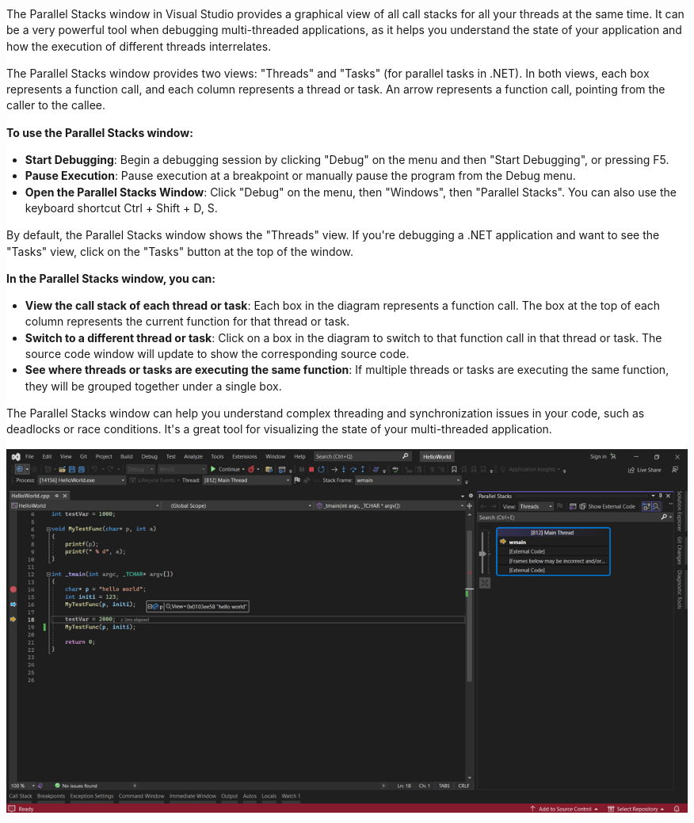 The Parallel Stacks window in Visual Studio provides a graphical view of all call stacks for all your threads at the same time. It can be a very powerful tool when debugging multi-threaded applications, as it helps you understand the state of your application and how the execution of different threads interrelates.

The Parallel Stacks window provides two views: "Threads" and "Tasks" (for parallel tasks in .NET). In both views, each box represents a function call, and each column represents a thread or task. An arrow represents a function call, pointing from the caller to the callee.

**To use the Parallel Stacks window:**

* **Start Debugging**: Begin a debugging session by clicking "Debug" on the menu and then "Start Debugging", or pressing F5.
* **Pause Execution**: Pause execution at a breakpoint or manually pause the program from the Debug menu.
* **Open the Parallel Stacks Window**: Click "Debug" on the menu, then "Windows", then "Parallel Stacks". You can also use the keyboard shortcut Ctrl + Shift + D, S.

By default, the Parallel Stacks window shows the "Threads" view. If you're debugging a .NET application and want to see the "Tasks" view, click on the "Tasks" button at the top of the window.

**In the Parallel Stacks window, you can:**

* **View the call stack of each thread or task**: Each box in the diagram represents a function call. The box at the top of each column represents the current function for that thread or task.
* **Switch to a different thread or task**: Click on a box in the diagram to switch to that function call in that thread or task. The source code window will update to show the corresponding source code.
* **See where threads or tasks are executing the same function**: If multiple threads or tasks are executing the same function, they will be grouped together under a single box.

The Parallel Stacks window can help you understand complex threading and synchronization issues in your code, such as deadlocks or race conditions. It's a great tool for visualizing the state of your multi-threaded application.

![image](image/img14.PNG)
